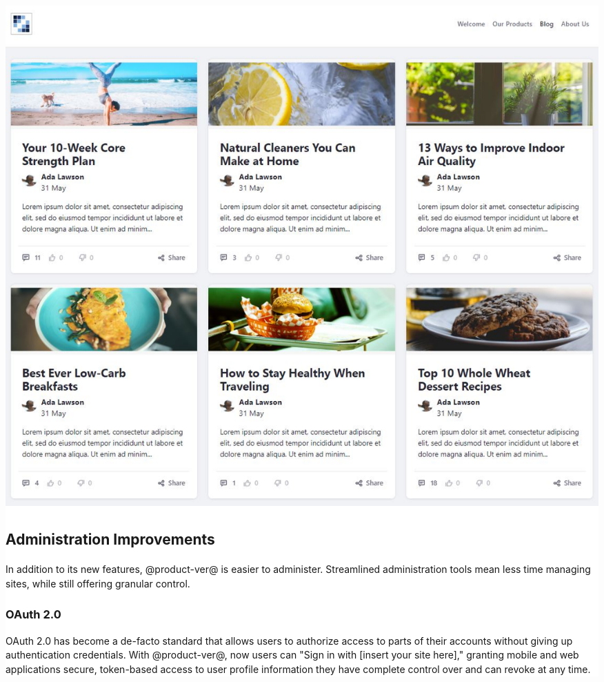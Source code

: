 ![Figure x. The new cards design for blogs displays entries in a visual grid.](../../images/01-blogs.jpg)

## Administration Improvements [](id=administration-improvements)

In addition to its new features, @product-ver@ is easier to administer.
Streamlined administration tools mean less time managing sites, while still
offering granular control. 

### OAuth 2.0 [](id=oauth-2-0)

OAuth 2.0 has become a de-facto standard that allows users to authorize access
to parts of their accounts without giving up authentication credentials. With
@product-ver@, now users can "Sign in with [insert your site here]," granting
mobile and web applications secure, token-based access to user profile
information they have complete control over and can revoke at any time. 
